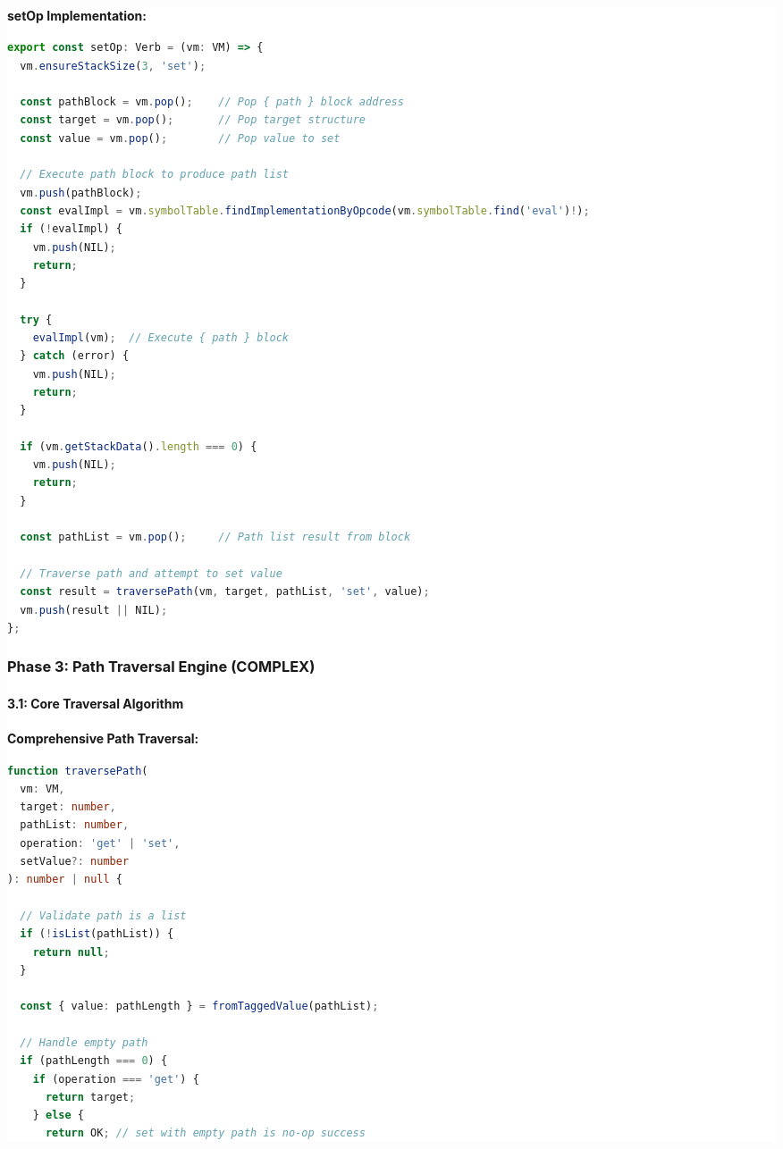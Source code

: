 **setOp Implementation:**
```typescript
export const setOp: Verb = (vm: VM) => {
  vm.ensureStackSize(3, 'set');
  
  const pathBlock = vm.pop();    // Pop { path } block address
  const target = vm.pop();       // Pop target structure
  const value = vm.pop();        // Pop value to set
  
  // Execute path block to produce path list
  vm.push(pathBlock);
  const evalImpl = vm.symbolTable.findImplementationByOpcode(vm.symbolTable.find('eval')!);
  if (!evalImpl) {
    vm.push(NIL);
    return;
  }
  
  try {
    evalImpl(vm);  // Execute { path } block
  } catch (error) {
    vm.push(NIL);
    return;
  }
  
  if (vm.getStackData().length === 0) {
    vm.push(NIL);
    return;
  }
  
  const pathList = vm.pop();     // Path list result from block
  
  // Traverse path and attempt to set value
  const result = traversePath(vm, target, pathList, 'set', value);
  vm.push(result || NIL);
};
```

### Phase 3: Path Traversal Engine (COMPLEX)

#### 3.1: Core Traversal Algorithm

**Comprehensive Path Traversal:**
```typescript
function traversePath(
  vm: VM, 
  target: number, 
  pathList: number, 
  operation: 'get' | 'set', 
  setValue?: number
): number | null {
  
  // Validate path is a list
  if (!isList(pathList)) {
    return null;
  }
  
  const { value: pathLength } = fromTaggedValue(pathList);
  
  // Handle empty path
  if (pathLength === 0) {
    if (operation === 'get') {
      return target;
    } else {
      return OK; // set with empty path is no-op success
```